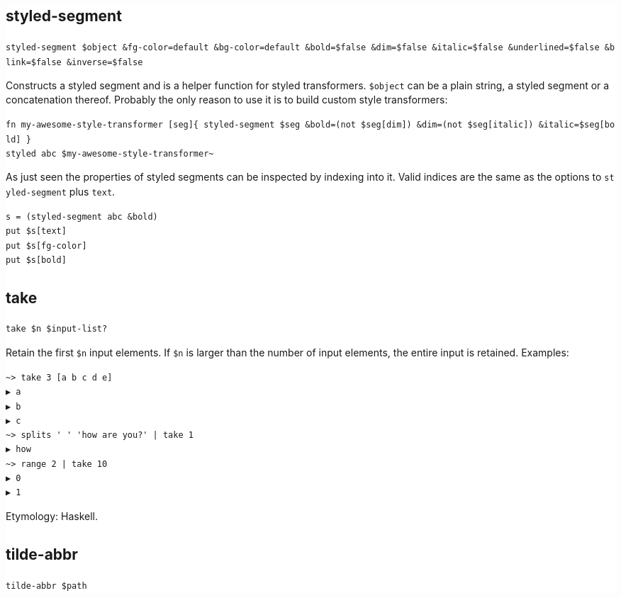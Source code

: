 ## styled-segment

```elvish
styled-segment $object &fg-color=default &bg-color=default &bold=$false &dim=$false &italic=$false &underlined=$false &blink=$false &inverse=$false
```

Constructs a styled segment and is a helper function for styled transformers.
`$object` can be a plain string, a styled segment or a concatenation thereof.
Probably the only reason to use it is to build custom style transformers:

```elvish
fn my-awesome-style-transformer [seg]{ styled-segment $seg &bold=(not $seg[dim]) &dim=(not $seg[italic]) &italic=$seg[bold] }
styled abc $my-awesome-style-transformer~
```

As just seen the properties of styled segments can be inspected by indexing into it.
Valid indices are the same as the options to `styled-segment` plus `text`.

```elvish
s = (styled-segment abc &bold)
put $s[text]
put $s[fg-color]
put $s[bold]
```


## take

```elvish
take $n $input-list?
```

Retain the first `$n` input elements. If `$n` is larger than the number of
input elements, the entire input is retained. Examples:

```elvish-transcript
~> take 3 [a b c d e]
▶ a
▶ b
▶ c
~> splits ' ' 'how are you?' | take 1
▶ how
~> range 2 | take 10
▶ 0
▶ 1
```


Etymology: Haskell.


## tilde-abbr

```elvish
tilde-abbr $path
```
